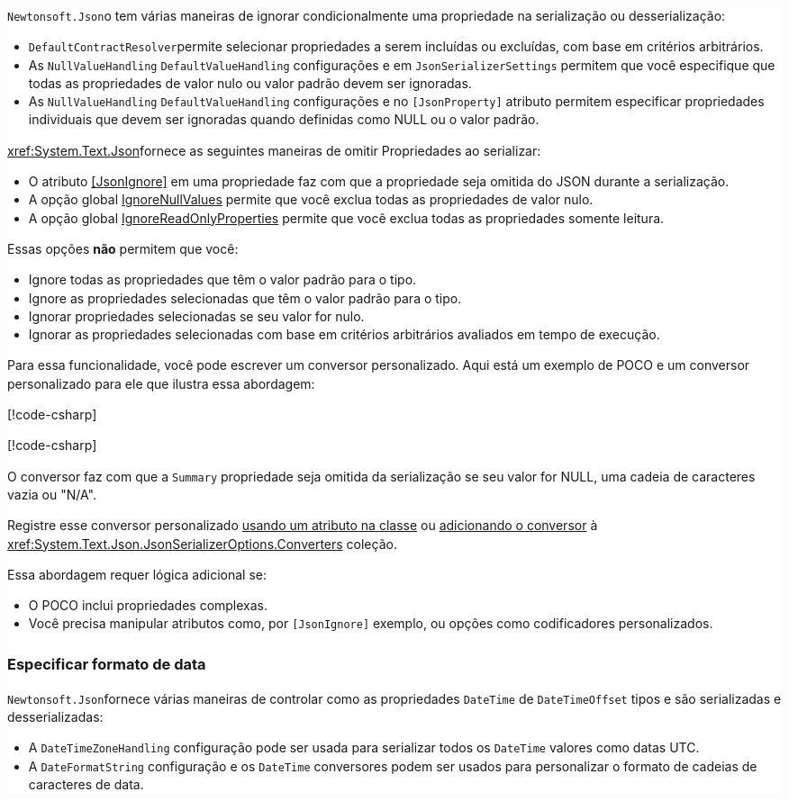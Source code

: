 `Newtonsoft.Json`o tem várias maneiras de ignorar condicionalmente uma propriedade na serialização ou desserialização:

* `DefaultContractResolver`permite selecionar propriedades a serem incluídas ou excluídas, com base em critérios arbitrários.
* As `NullValueHandling` `DefaultValueHandling` configurações e em `JsonSerializerSettings` permitem que você especifique que todas as propriedades de valor nulo ou valor padrão devem ser ignoradas.
* As `NullValueHandling` `DefaultValueHandling` configurações e no `[JsonProperty]` atributo permitem especificar propriedades individuais que devem ser ignoradas quando definidas como NULL ou o valor padrão.

<xref:System.Text.Json>fornece as seguintes maneiras de omitir Propriedades ao serializar:

* O atributo [[JsonIgnore]](system-text-json-how-to.md#exclude-individual-properties) em uma propriedade faz com que a propriedade seja omitida do JSON durante a serialização.
* A opção global [IgnoreNullValues](system-text-json-how-to.md#exclude-all-null-value-properties) permite que você exclua todas as propriedades de valor nulo.
* A opção global [IgnoreReadOnlyProperties](system-text-json-how-to.md#exclude-all-read-only-properties) permite que você exclua todas as propriedades somente leitura.

Essas opções **não** permitem que você:

* Ignore todas as propriedades que têm o valor padrão para o tipo.
* Ignore as propriedades selecionadas que têm o valor padrão para o tipo.
* Ignorar propriedades selecionadas se seu valor for nulo.
* Ignorar as propriedades selecionadas com base em critérios arbitrários avaliados em tempo de execução.

Para essa funcionalidade, você pode escrever um conversor personalizado. Aqui está um exemplo de POCO e um conversor personalizado para ele que ilustra essa abordagem:

[!code-csharp[](snippets/system-text-json-how-to/csharp/WeatherForecast.cs?name=SnippetWF)]

[!code-csharp[](snippets/system-text-json-how-to/csharp/WeatherForecastRuntimeIgnoreConverter.cs)]

O conversor faz com que a `Summary` propriedade seja omitida da serialização se seu valor for NULL, uma cadeia de caracteres vazia ou "N/A".

Registre esse conversor personalizado [usando um atributo na classe](system-text-json-converters-how-to.md#registration-sample---jsonconverter-on-a-type) ou [adicionando o conversor](system-text-json-converters-how-to.md#registration-sample---converters-collection) à <xref:System.Text.Json.JsonSerializerOptions.Converters> coleção.

Essa abordagem requer lógica adicional se:

* O POCO inclui propriedades complexas.
* Você precisa manipular atributos como, por `[JsonIgnore]` exemplo, ou opções como codificadores personalizados.

### <a name="specify-date-format"></a>Especificar formato de data

`Newtonsoft.Json`fornece várias maneiras de controlar como as propriedades `DateTime` de `DateTimeOffset` tipos e são serializadas e desserializadas:

* A `DateTimeZoneHandling` configuração pode ser usada para serializar todos os `DateTime` valores como datas UTC.
* A `DateFormatString` configuração e os `DateTime` conversores podem ser usados para personalizar o formato de cadeias de caracteres de data.
